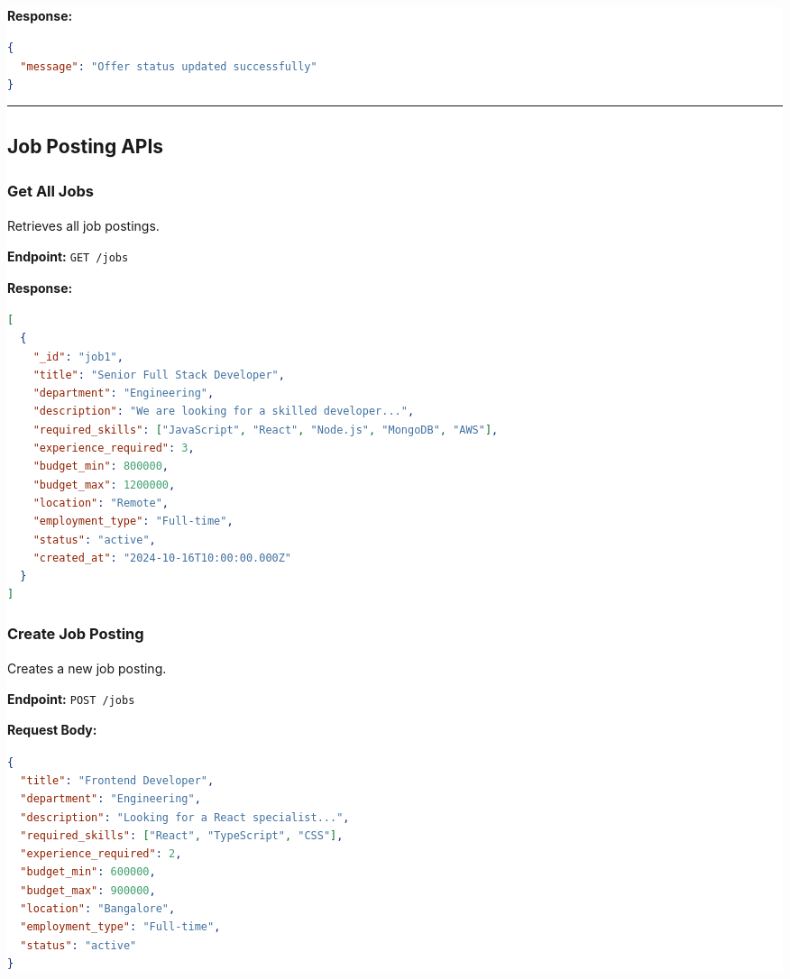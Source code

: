 **Response:**
```json
{
  "message": "Offer status updated successfully"
}
```

---

## Job Posting APIs

### Get All Jobs
Retrieves all job postings.

**Endpoint:** `GET /jobs`

**Response:**
```json
[
  {
    "_id": "job1",
    "title": "Senior Full Stack Developer",
    "department": "Engineering",
    "description": "We are looking for a skilled developer...",
    "required_skills": ["JavaScript", "React", "Node.js", "MongoDB", "AWS"],
    "experience_required": 3,
    "budget_min": 800000,
    "budget_max": 1200000,
    "location": "Remote",
    "employment_type": "Full-time",
    "status": "active",
    "created_at": "2024-10-16T10:00:00.000Z"
  }
]
```

### Create Job Posting
Creates a new job posting.

**Endpoint:** `POST /jobs`

**Request Body:**
```json
{
  "title": "Frontend Developer",
  "department": "Engineering",
  "description": "Looking for a React specialist...",
  "required_skills": ["React", "TypeScript", "CSS"],
  "experience_required": 2,
  "budget_min": 600000,
  "budget_max": 900000,
  "location": "Bangalore",
  "employment_type": "Full-time",
  "status": "active"
}
```
